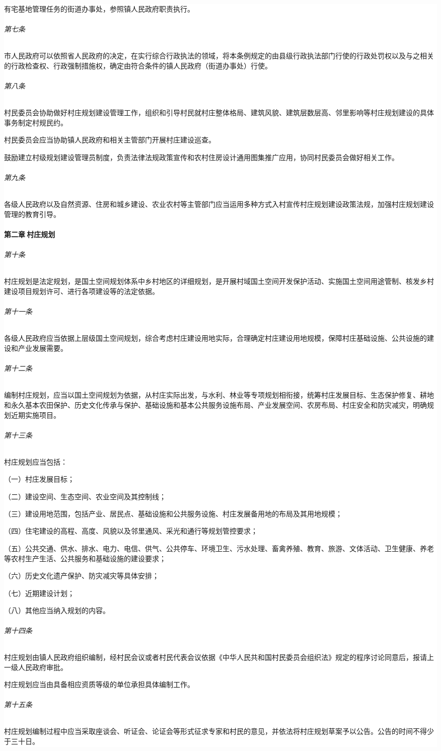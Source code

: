 有宅基地管理任务的街道办事处，参照镇人民政府职责执行。

###### 第七条

市人民政府可以依照省人民政府的决定，在实行综合行政执法的领域，将本条例规定的由县级行政执法部门行使的行政处罚权以及与之相关的行政检查权、行政强制措施权，确定由符合条件的镇人民政府（街道办事处）行使。

###### 第八条

村民委员会协助做好村庄规划建设管理工作，组织和引导村民就村庄整体格局、建筑风貌、建筑层数层高、邻里影响等村庄规划建设的具体事务制定村规民约。

村民委员会应当协助镇人民政府和相关主管部门开展村庄建设巡查。

鼓励建立村级规划建设管理员制度，负责法律法规政策宣传和农村住房设计通用图集推广应用，协同村民委员会做好相关工作。

###### 第九条

各级人民政府以及自然资源、住房和城乡建设、农业农村等主管部门应当运用多种方式入村宣传村庄规划建设政策法规，加强村庄规划建设管理的教育引导。

#### 第二章 村庄规划

###### 第十条

村庄规划是法定规划，是国土空间规划体系中乡村地区的详细规划，是开展村域国土空间开发保护活动、实施国土空间用途管制、核发乡村建设项目规划许可、进行各项建设等的法定依据。

###### 第十一条

各级人民政府应当依据上层级国土空间规划，综合考虑村庄建设用地实际，合理确定村庄建设用地规模，保障村庄基础设施、公共设施的建设和产业发展需要。

###### 第十二条

编制村庄规划，应当以国土空间规划为依据，从村庄实际出发，与水利、林业等专项规划相衔接，统筹村庄发展目标、生态保护修复、耕地和永久基本农田保护、历史文化传承与保护、基础设施和基本公共服务设施布局、产业发展空间、农房布局、村庄安全和防灾减灾，明确规划近期实施项目。

###### 第十三条

村庄规划应当包括：

（一）村庄发展目标；

（二）建设空间、生态空间、农业空间及其控制线；

（三）建设用地范围，包括产业、居民点、基础设施和公共服务设施、村庄发展备用地的布局及其用地规模；

（四）住宅建设的高程、高度、风貌以及邻里通风、采光和通行等规划管控要求；

（五）公共交通、供水、排水、电力、电信、供气、公共停车、环境卫生、污水处理、畜禽养殖、教育、旅游、文体活动、卫生健康、养老等农村生产生活、公共服务和基础设施的建设要求；

（六）历史文化遗产保护、防灾减灾等具体安排；

（七）近期建设计划；

（八）其他应当纳入规划的内容。

###### 第十四条

村庄规划由镇人民政府组织编制，经村民会议或者村民代表会议依据《中华人民共和国村民委员会组织法》规定的程序讨论同意后，报请上一级人民政府审批。

村庄规划应当由具备相应资质等级的单位承担具体编制工作。

###### 第十五条

村庄规划编制过程中应当采取座谈会、听证会、论证会等形式征求专家和村民的意见，并依法将村庄规划草案予以公告。公告的时间不得少于三十日。
